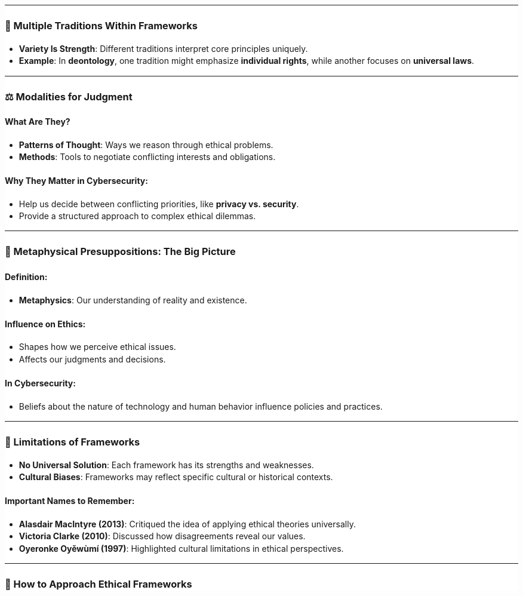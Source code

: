 ***

### **🔄 Multiple Traditions Within Frameworks**

* **Variety Is Strength**: Different traditions interpret core principles uniquely.
* **Example**: In **deontology**, one tradition might emphasize **individual rights**, while another focuses on **universal laws**.

***

### **⚖️ Modalities for Judgment**

#### **What Are They?**

* **Patterns of Thought**: Ways we reason through ethical problems.
* **Methods**: Tools to negotiate conflicting interests and obligations.

#### **Why They Matter in Cybersecurity:**

* Help us decide between conflicting priorities, like **privacy vs. security**.
* Provide a structured approach to complex ethical dilemmas.

***

### **🌌 Metaphysical Presuppositions: The Big Picture**

#### **Definition:**

* **Metaphysics**: Our understanding of reality and existence.

#### **Influence on Ethics:**

* Shapes how we perceive ethical issues.
* Affects our judgments and decisions.

#### **In Cybersecurity:**

* Beliefs about the nature of technology and human behavior influence policies and practices.

***

### **🚫 Limitations of Frameworks**

* **No Universal Solution**: Each framework has its strengths and weaknesses.
* **Cultural Biases**: Frameworks may reflect specific cultural or historical contexts.

#### **Important Names to Remember:**

* **Alasdair MacIntyre (2013)**: Critiqued the idea of applying ethical theories universally.
* **Victoria Clarke (2010)**: Discussed how disagreements reveal our values.
* **Oyeronke Oyěwùmí (1997)**: Highlighted cultural limitations in ethical perspectives.

***

### **📖 How to Approach Ethical Frameworks**
